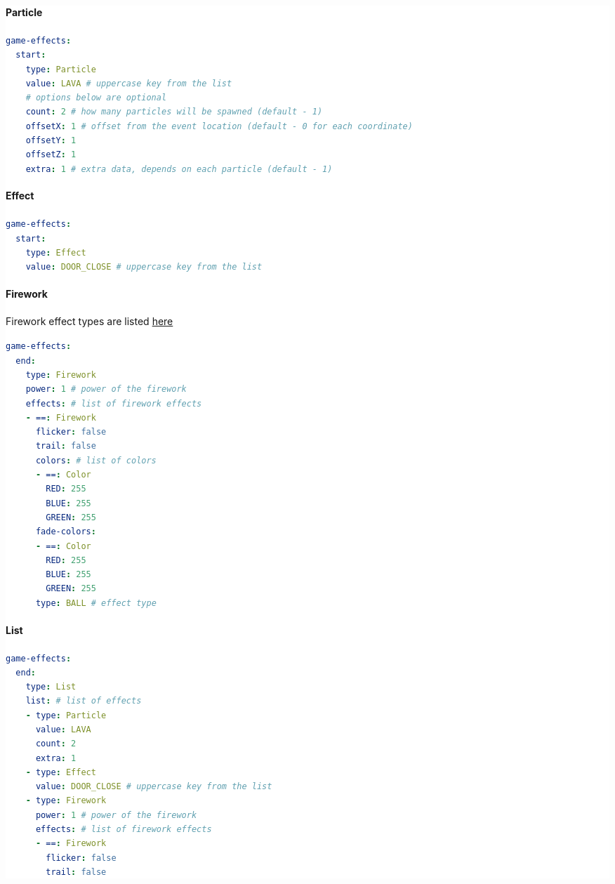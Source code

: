 #### Particle
```yaml
game-effects:
  start:
    type: Particle
    value: LAVA # uppercase key from the list
    # options below are optional
    count: 2 # how many particles will be spawned (default - 1)
    offsetX: 1 # offset from the event location (default - 0 for each coordinate)
    offsetY: 1
    offsetZ: 1
    extra: 1 # extra data, depends on each particle (default - 1)
```

#### Effect
```yaml
game-effects:
  start:
    type: Effect
    value: DOOR_CLOSE # uppercase key from the list
```

#### Firework
Firework effect types are listed [here](https://hub.spigotmc.org/javadocs/spigot/org/bukkit/FireworkEffect.Type.html)
```yaml
game-effects:
  end:
    type: Firework
    power: 1 # power of the firework
    effects: # list of firework effects
    - ==: Firework
      flicker: false
      trail: false
      colors: # list of colors
      - ==: Color
        RED: 255
        BLUE: 255
        GREEN: 255
      fade-colors:
      - ==: Color
        RED: 255
        BLUE: 255
        GREEN: 255
      type: BALL # effect type
```

#### List
```yaml
game-effects:
  end:
    type: List
    list: # list of effects
    - type: Particle
      value: LAVA
      count: 2
      extra: 1
    - type: Effect
      value: DOOR_CLOSE # uppercase key from the list
    - type: Firework
      power: 1 # power of the firework
      effects: # list of firework effects
      - ==: Firework
        flicker: false
        trail: false
```